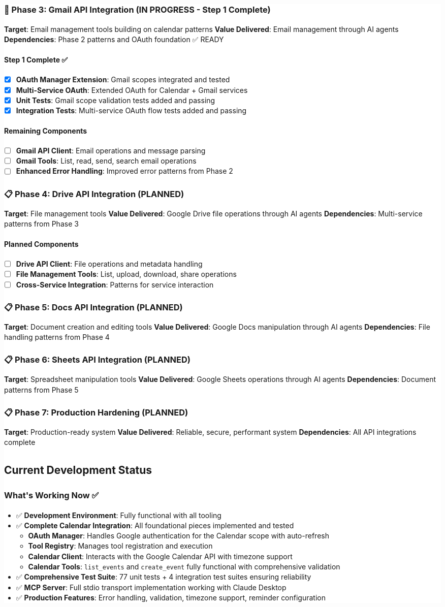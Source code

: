 ### 🎯 Phase 3: Gmail API Integration (IN PROGRESS - Step 1 Complete)
**Target**: Email management tools building on calendar patterns
**Value Delivered**: Email management through AI agents
**Dependencies**: Phase 2 patterns and OAuth foundation ✅ READY

#### Step 1 Complete ✅
- [x] **OAuth Manager Extension**: Gmail scopes integrated and tested
- [x] **Multi-Service OAuth**: Extended OAuth for Calendar + Gmail services
- [x] **Unit Tests**: Gmail scope validation tests added and passing
- [x] **Integration Tests**: Multi-service OAuth flow tests added and passing

#### Remaining Components
- [ ] **Gmail API Client**: Email operations and message parsing
- [ ] **Gmail Tools**: List, read, send, search email operations
- [ ] **Enhanced Error Handling**: Improved error patterns from Phase 2

### 📋 Phase 4: Drive API Integration (PLANNED)
**Target**: File management tools
**Value Delivered**: Google Drive file operations through AI agents
**Dependencies**: Multi-service patterns from Phase 3

#### Planned Components
- [ ] **Drive API Client**: File operations and metadata handling
- [ ] **File Management Tools**: List, upload, download, share operations
- [ ] **Cross-Service Integration**: Patterns for service interaction

### 📋 Phase 5: Docs API Integration (PLANNED)
**Target**: Document creation and editing tools
**Value Delivered**: Google Docs manipulation through AI agents
**Dependencies**: File handling patterns from Phase 4

### 📋 Phase 6: Sheets API Integration (PLANNED)
**Target**: Spreadsheet manipulation tools
**Value Delivered**: Google Sheets operations through AI agents
**Dependencies**: Document patterns from Phase 5

### 📋 Phase 7: Production Hardening (PLANNED)
**Target**: Production-ready system
**Value Delivered**: Reliable, secure, performant system
**Dependencies**: All API integrations complete

## Current Development Status

### What's Working Now ✅
- ✅ **Development Environment**: Fully functional with all tooling
- ✅ **Complete Calendar Integration**: All foundational pieces implemented and tested
  - **OAuth Manager**: Handles Google authentication for the Calendar scope with auto-refresh
  - **Tool Registry**: Manages tool registration and execution
  - **Calendar Client**: Interacts with the Google Calendar API with timezone support
  - **Calendar Tools**: `list_events` and `create_event` fully functional with comprehensive validation
- ✅ **Comprehensive Test Suite**: 77 unit tests + 4 integration test suites ensuring reliability
- ✅ **MCP Server**: Full stdio transport implementation working with Claude Desktop
- ✅ **Production Features**: Error handling, validation, timezone support, reminder configuration
